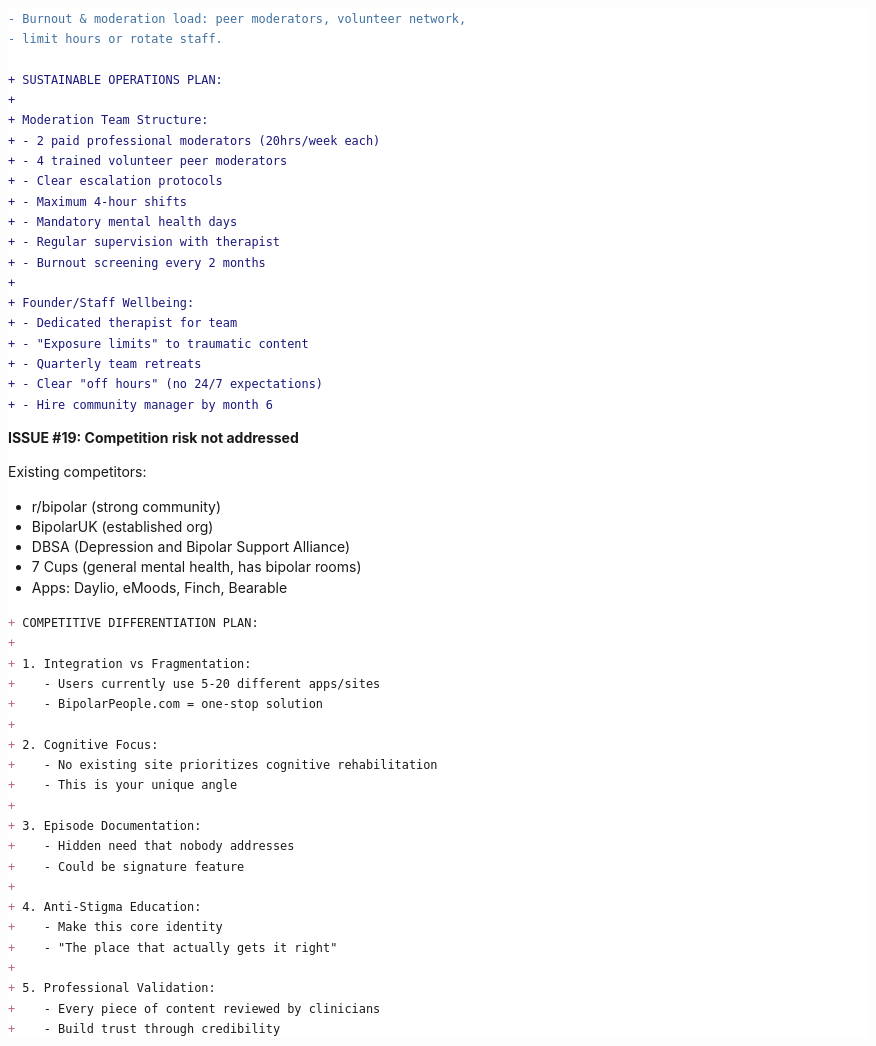 ```diff
- Burnout & moderation load: peer moderators, volunteer network, 
- limit hours or rotate staff.

+ SUSTAINABLE OPERATIONS PLAN:
+ 
+ Moderation Team Structure:
+ - 2 paid professional moderators (20hrs/week each)
+ - 4 trained volunteer peer moderators
+ - Clear escalation protocols
+ - Maximum 4-hour shifts
+ - Mandatory mental health days
+ - Regular supervision with therapist
+ - Burnout screening every 2 months
+ 
+ Founder/Staff Wellbeing:
+ - Dedicated therapist for team
+ - "Exposure limits" to traumatic content
+ - Quarterly team retreats
+ - Clear "off hours" (no 24/7 expectations)
+ - Hire community manager by month 6
```

**ISSUE #19: Competition risk not addressed**

Existing competitors:
- r/bipolar (strong community)
- BipolarUK (established org)
- DBSA (Depression and Bipolar Support Alliance)
- 7 Cups (general mental health, has bipolar rooms)
- Apps: Daylio, eMoods, Finch, Bearable

```markdown
+ COMPETITIVE DIFFERENTIATION PLAN:
+ 
+ 1. Integration vs Fragmentation:
+    - Users currently use 5-20 different apps/sites
+    - BipolarPeople.com = one-stop solution
+ 
+ 2. Cognitive Focus:
+    - No existing site prioritizes cognitive rehabilitation
+    - This is your unique angle
+ 
+ 3. Episode Documentation:
+    - Hidden need that nobody addresses
+    - Could be signature feature
+ 
+ 4. Anti-Stigma Education:
+    - Make this core identity
+    - "The place that actually gets it right"
+ 
+ 5. Professional Validation:
+    - Every piece of content reviewed by clinicians
+    - Build trust through credibility
```
